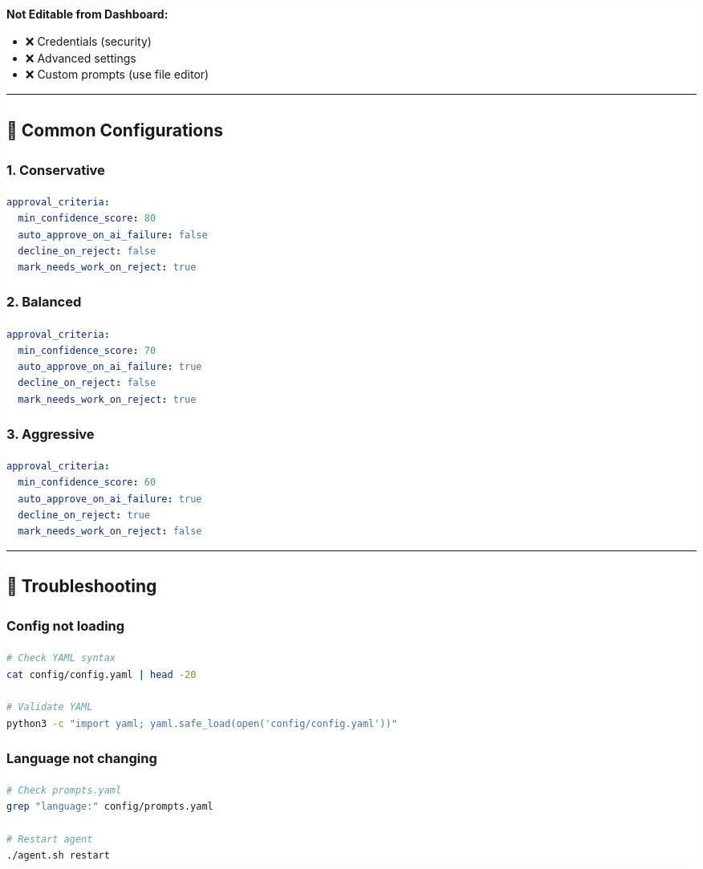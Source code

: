 **Not Editable from Dashboard:**
- ❌ Credentials (security)
- ❌ Advanced settings
- ❌ Custom prompts (use file editor)

---

## 🎯 Common Configurations

### 1. Conservative
```yaml
approval_criteria:
  min_confidence_score: 80
  auto_approve_on_ai_failure: false
  decline_on_reject: false
  mark_needs_work_on_reject: true
```

### 2. Balanced
```yaml
approval_criteria:
  min_confidence_score: 70
  auto_approve_on_ai_failure: true
  decline_on_reject: false
  mark_needs_work_on_reject: true
```

### 3. Aggressive
```yaml
approval_criteria:
  min_confidence_score: 60
  auto_approve_on_ai_failure: true
  decline_on_reject: true
  mark_needs_work_on_reject: false
```

---

## 🐛 Troubleshooting

### Config not loading
```bash
# Check YAML syntax
cat config/config.yaml | head -20

# Validate YAML
python3 -c "import yaml; yaml.safe_load(open('config/config.yaml'))"
```

### Language not changing
```bash
# Check prompts.yaml
grep "language:" config/prompts.yaml

# Restart agent
./agent.sh restart
```
